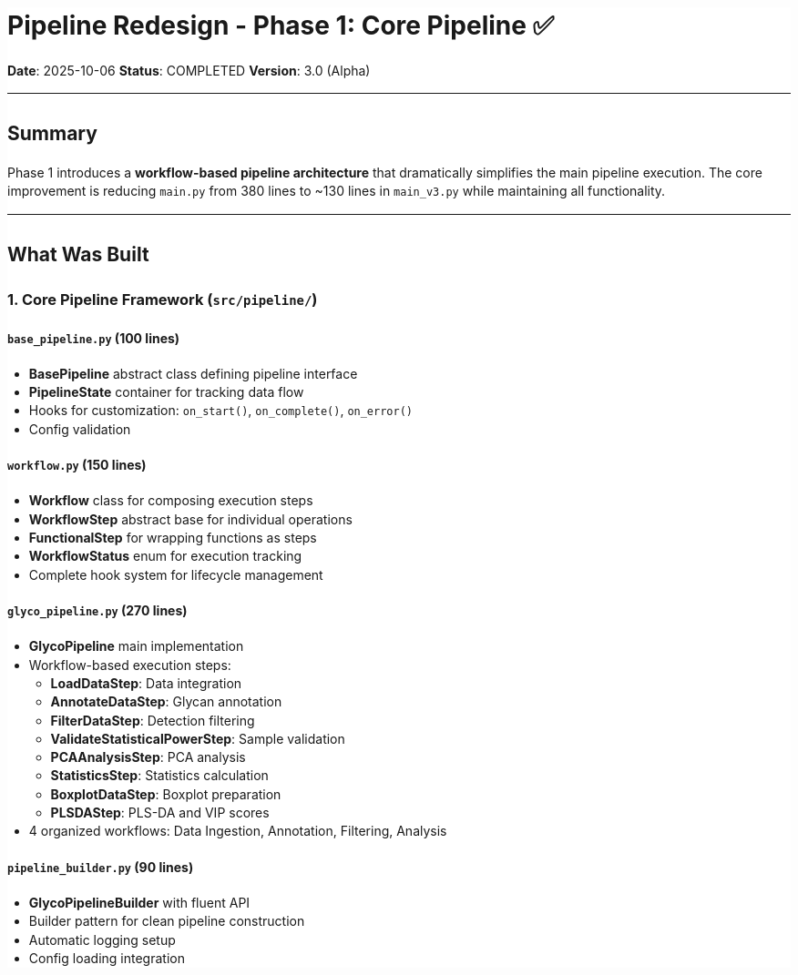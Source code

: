 # Pipeline Redesign - Phase 1: Core Pipeline ✅

**Date**: 2025-10-06
**Status**: COMPLETED
**Version**: 3.0 (Alpha)

---

## Summary

Phase 1 introduces a **workflow-based pipeline architecture** that dramatically simplifies the main pipeline execution. The core improvement is reducing `main.py` from 380 lines to ~130 lines in `main_v3.py` while maintaining all functionality.

---

## What Was Built

### 1. **Core Pipeline Framework** (`src/pipeline/`)

#### `base_pipeline.py` (100 lines)
- **BasePipeline** abstract class defining pipeline interface
- **PipelineState** container for tracking data flow
- Hooks for customization: `on_start()`, `on_complete()`, `on_error()`
- Config validation

#### `workflow.py` (150 lines)
- **Workflow** class for composing execution steps
- **WorkflowStep** abstract base for individual operations
- **FunctionalStep** for wrapping functions as steps
- **WorkflowStatus** enum for execution tracking
- Complete hook system for lifecycle management

#### `glyco_pipeline.py` (270 lines)
- **GlycoPipeline** main implementation
- Workflow-based execution steps:
  - **LoadDataStep**: Data integration
  - **AnnotateDataStep**: Glycan annotation
  - **FilterDataStep**: Detection filtering
  - **ValidateStatisticalPowerStep**: Sample validation
  - **PCAAnalysisStep**: PCA analysis
  - **StatisticsStep**: Statistics calculation
  - **BoxplotDataStep**: Boxplot preparation
  - **PLSDAStep**: PLS-DA and VIP scores
- 4 organized workflows: Data Ingestion, Annotation, Filtering, Analysis

#### `pipeline_builder.py` (90 lines)
- **GlycoPipelineBuilder** with fluent API
- Builder pattern for clean pipeline construction
- Automatic logging setup
- Config loading integration
